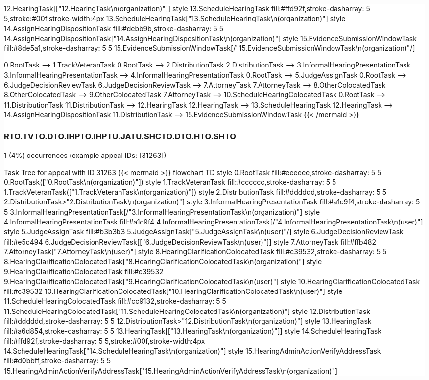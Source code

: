   12.HearingTask[["12.HearingTask\n(organization)"]]
style 13.ScheduleHearingTask fill:#ffd92f,stroke-dasharray: 5 5,stroke:#00f,stroke-width:4px
  13.ScheduleHearingTask["13.ScheduleHearingTask\n(organization)"]
style 14.AssignHearingDispositionTask fill:#debb9b,stroke-dasharray: 5 5
  14.AssignHearingDispositionTask["14.AssignHearingDispositionTask\n(organization)"]
style 15.EvidenceSubmissionWindowTask fill:#8de5a1,stroke-dasharray: 5 5
  15.EvidenceSubmissionWindowTask[/"15.EvidenceSubmissionWindowTask\n(organization)"/]

0.RootTask --> 1.TrackVeteranTask
0.RootTask --> 2.DistributionTask
2.DistributionTask --> 3.InformalHearingPresentationTask
3.InformalHearingPresentationTask --> 4.InformalHearingPresentationTask
0.RootTask --> 5.JudgeAssignTask
0.RootTask --> 6.JudgeDecisionReviewTask
6.JudgeDecisionReviewTask --> 7.AttorneyTask
7.AttorneyTask --> 8.OtherColocatedTask
8.OtherColocatedTask --> 9.OtherColocatedTask
7.AttorneyTask --> 10.ScheduleHearingColocatedTask
0.RootTask --> 11.DistributionTask
11.DistributionTask --> 12.HearingTask
12.HearingTask --> 13.ScheduleHearingTask
12.HearingTask --> 14.AssignHearingDispositionTask
11.DistributionTask --> 15.EvidenceSubmissionWindowTask
{{< /mermaid >}}


### RTO.TVTO.DTO.IHPTO.IHPTU.JATU.SHCTO.DTO.HTO.SHTO

1 (4%) occurrences (example appeal IDs: [31263])

Task Tree for appeal with ID 31263
{{< mermaid >}}
flowchart TD
style 0.RootTask fill:#eeeeee,stroke-dasharray: 5 5
  0.RootTask(["0.RootTask\n(organization)"])
style 1.TrackVeteranTask fill:#cccccc,stroke-dasharray: 5 5
  1.TrackVeteranTask(["1.TrackVeteranTask\n(organization)"])
style 2.DistributionTask fill:#dddddd,stroke-dasharray: 5 5
  2.DistributionTask>"2.DistributionTask\n(organization)"]
style 3.InformalHearingPresentationTask fill:#a1c9f4,stroke-dasharray: 5 5
  3.InformalHearingPresentationTask[/"3.InformalHearingPresentationTask\n(organization)"\]
style 4.InformalHearingPresentationTask fill:#a1c9f4
  4.InformalHearingPresentationTask[/"4.InformalHearingPresentationTask\n(user)"\]
style 5.JudgeAssignTask fill:#b3b3b3
  5.JudgeAssignTask[\"5.JudgeAssignTask\n(user)"/]
style 6.JudgeDecisionReviewTask fill:#e5c494
  6.JudgeDecisionReviewTask[["6.JudgeDecisionReviewTask\n(user)"]]
style 7.AttorneyTask fill:#ffb482
  7.AttorneyTask["7.AttorneyTask\n(user)"]
style 8.HearingClarificationColocatedTask fill:#c39532,stroke-dasharray: 5 5
  8.HearingClarificationColocatedTask["8.HearingClarificationColocatedTask\n(organization)"]
style 9.HearingClarificationColocatedTask fill:#c39532
  9.HearingClarificationColocatedTask["9.HearingClarificationColocatedTask\n(user)"]
style 10.HearingClarificationColocatedTask fill:#c39532
  10.HearingClarificationColocatedTask["10.HearingClarificationColocatedTask\n(user)"]
style 11.ScheduleHearingColocatedTask fill:#cc9132,stroke-dasharray: 5 5
  11.ScheduleHearingColocatedTask["11.ScheduleHearingColocatedTask\n(organization)"]
style 12.DistributionTask fill:#dddddd,stroke-dasharray: 5 5
  12.DistributionTask>"12.DistributionTask\n(organization)"]
style 13.HearingTask fill:#a6d854,stroke-dasharray: 5 5
  13.HearingTask[["13.HearingTask\n(organization)"]]
style 14.ScheduleHearingTask fill:#ffd92f,stroke-dasharray: 5 5,stroke:#00f,stroke-width:4px
  14.ScheduleHearingTask["14.ScheduleHearingTask\n(organization)"]
style 15.HearingAdminActionVerifyAddressTask fill:#d0bbff,stroke-dasharray: 5 5
  15.HearingAdminActionVerifyAddressTask["15.HearingAdminActionVerifyAddressTask\n(organization)"]
